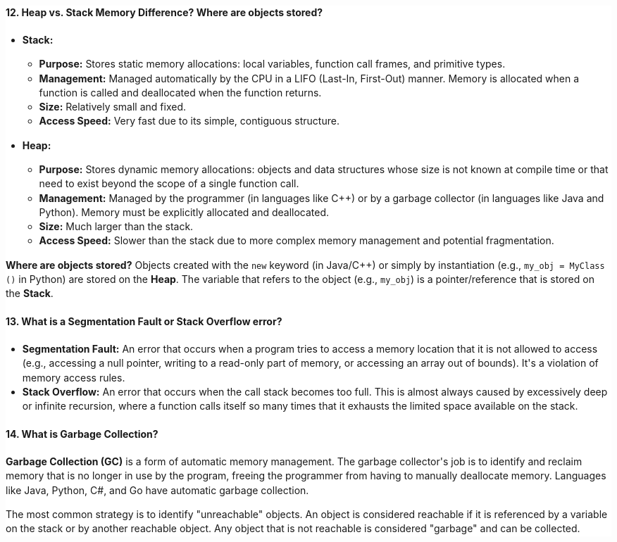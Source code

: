 #### **12. Heap vs. Stack Memory Difference? Where are objects stored?**

*   **Stack:**
    *   **Purpose:** Stores static memory allocations: local variables, function call frames, and primitive types.
    *   **Management:** Managed automatically by the CPU in a LIFO (Last-In, First-Out) manner. Memory is allocated when a function is called and deallocated when the function returns.
    *   **Size:** Relatively small and fixed.
    *   **Access Speed:** Very fast due to its simple, contiguous structure.

*   **Heap:**
    *   **Purpose:** Stores dynamic memory allocations: objects and data structures whose size is not known at compile time or that need to exist beyond the scope of a single function call.
    *   **Management:** Managed by the programmer (in languages like C++) or by a garbage collector (in languages like Java and Python). Memory must be explicitly allocated and deallocated.
    *   **Size:** Much larger than the stack.
    *   **Access Speed:** Slower than the stack due to more complex memory management and potential fragmentation.

**Where are objects stored?**
Objects created with the `new` keyword (in Java/C++) or simply by instantiation (e.g., `my_obj = MyClass()` in Python) are stored on the **Heap**. The variable that refers to the object (e.g., `my_obj`) is a pointer/reference that is stored on the **Stack**.

#### **13. What is a Segmentation Fault or Stack Overflow error?**
*   **Segmentation Fault:** An error that occurs when a program tries to access a memory location that it is not allowed to access (e.g., accessing a null pointer, writing to a read-only part of memory, or accessing an array out of bounds). It's a violation of memory access rules.
*   **Stack Overflow:** An error that occurs when the call stack becomes too full. This is almost always caused by excessively deep or infinite recursion, where a function calls itself so many times that it exhausts the limited space available on the stack.

#### **14. What is Garbage Collection?**
**Garbage Collection (GC)** is a form of automatic memory management. The garbage collector's job is to identify and reclaim memory that is no longer in use by the program, freeing the programmer from having to manually deallocate memory. Languages like Java, Python, C#, and Go have automatic garbage collection.

The most common strategy is to identify "unreachable" objects. An object is considered reachable if it is referenced by a variable on the stack or by another reachable object. Any object that is not reachable is considered "garbage" and can be collected.
